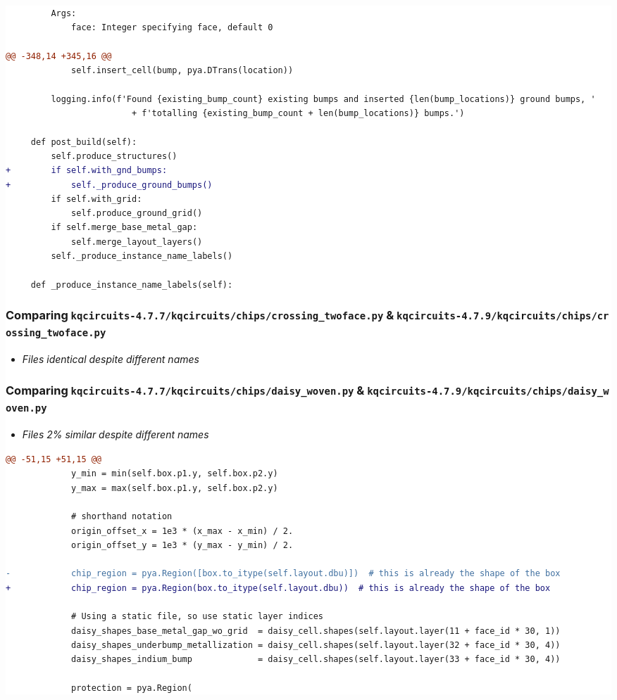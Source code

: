 ```diff
         Args:
             face: Integer specifying face, default 0
 
@@ -348,14 +345,16 @@
             self.insert_cell(bump, pya.DTrans(location))
 
         logging.info(f'Found {existing_bump_count} existing bumps and inserted {len(bump_locations)} ground bumps, '
                         + f'totalling {existing_bump_count + len(bump_locations)} bumps.')
 
     def post_build(self):
         self.produce_structures()
+        if self.with_gnd_bumps:
+            self._produce_ground_bumps()
         if self.with_grid:
             self.produce_ground_grid()
         if self.merge_base_metal_gap:
             self.merge_layout_layers()
         self._produce_instance_name_labels()
 
     def _produce_instance_name_labels(self):
```

### Comparing `kqcircuits-4.7.7/kqcircuits/chips/crossing_twoface.py` & `kqcircuits-4.7.9/kqcircuits/chips/crossing_twoface.py`

 * *Files identical despite different names*

### Comparing `kqcircuits-4.7.7/kqcircuits/chips/daisy_woven.py` & `kqcircuits-4.7.9/kqcircuits/chips/daisy_woven.py`

 * *Files 2% similar despite different names*

```diff
@@ -51,15 +51,15 @@
             y_min = min(self.box.p1.y, self.box.p2.y)
             y_max = max(self.box.p1.y, self.box.p2.y)
 
             # shorthand notation
             origin_offset_x = 1e3 * (x_max - x_min) / 2.
             origin_offset_y = 1e3 * (y_max - y_min) / 2.
 
-            chip_region = pya.Region([box.to_itype(self.layout.dbu)])  # this is already the shape of the box
+            chip_region = pya.Region(box.to_itype(self.layout.dbu))  # this is already the shape of the box
 
             # Using a static file, so use static layer indices
             daisy_shapes_base_metal_gap_wo_grid  = daisy_cell.shapes(self.layout.layer(11 + face_id * 30, 1))
             daisy_shapes_underbump_metallization = daisy_cell.shapes(self.layout.layer(32 + face_id * 30, 4))
             daisy_shapes_indium_bump             = daisy_cell.shapes(self.layout.layer(33 + face_id * 30, 4))
 
             protection = pya.Region(
```
